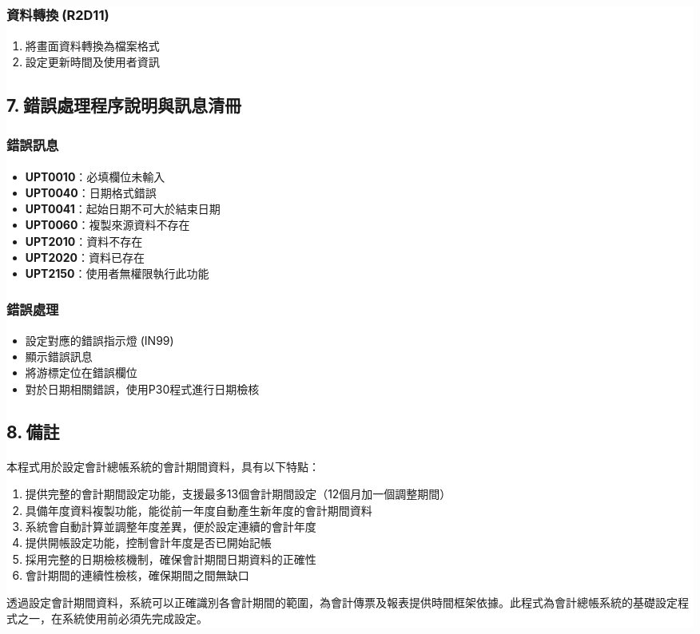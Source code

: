 ### 資料轉換 (R2D11)
1. 將畫面資料轉換為檔案格式
2. 設定更新時間及使用者資訊

## 7. 錯誤處理程序說明與訊息清冊

### 錯誤訊息
- **UPT0010**：必填欄位未輸入
- **UPT0040**：日期格式錯誤
- **UPT0041**：起始日期不可大於結束日期
- **UPT0060**：複製來源資料不存在
- **UPT2010**：資料不存在
- **UPT2020**：資料已存在
- **UPT2150**：使用者無權限執行此功能

### 錯誤處理
- 設定對應的錯誤指示燈 (IN99)
- 顯示錯誤訊息
- 將游標定位在錯誤欄位
- 對於日期相關錯誤，使用P30程式進行日期檢核

## 8. 備註

本程式用於設定會計總帳系統的會計期間資料，具有以下特點：

1. 提供完整的會計期間設定功能，支援最多13個會計期間設定（12個月加一個調整期間）
2. 具備年度資料複製功能，能從前一年度自動產生新年度的會計期間資料
3. 系統會自動計算並調整年度差異，便於設定連續的會計年度
4. 提供開帳設定功能，控制會計年度是否已開始記帳
5. 採用完整的日期檢核機制，確保會計期間日期資料的正確性
6. 會計期間的連續性檢核，確保期間之間無缺口

透過設定會計期間資料，系統可以正確識別各會計期間的範圍，為會計傳票及報表提供時間框架依據。此程式為會計總帳系統的基礎設定程式之一，在系統使用前必須先完成設定。 